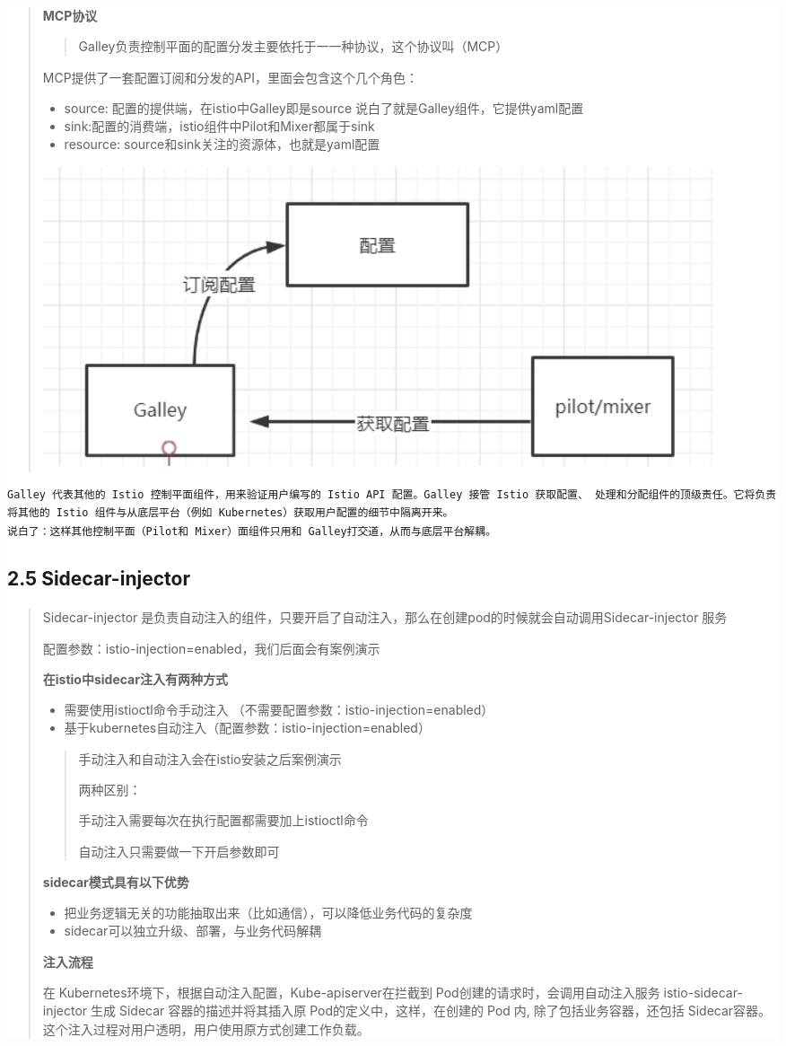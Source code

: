 > **MCP协议**
>
> > Galley负责控制平面的配置分发主要依托于一一种协议，这个协议叫（MCP）
>
> MCP提供了一套配置订阅和分发的API，里面会包含这个几个角色：
>
> - source: 配置的提供端，在istio中Galley即是source 说白了就是Galley组件，它提供yaml配置
> - sink:配置的消费端，istio组件中Pilot和Mixer都属于sink
> - resource: source和sink关注的资源体，也就是yaml配置
>
> ![1589691680738](Istio进阶.assets/1589691680738.png)

~~~
Galley 代表其他的 Istio 控制平面组件，用来验证用户编写的 Istio API 配置。Galley 接管 Istio 获取配置、 处理和分配组件的顶级责任。它将负责将其他的 Istio 组件与从底层平台（例如 Kubernetes）获取用户配置的细节中隔离开来。
说白了：这样其他控制平面（Pilot和 Mixer）面组件只用和 Galley打交道，从而与底层平台解耦。
~~~



## 2.5 Sidecar-injector

>Sidecar-injector 是负责自动注入的组件，只要开启了自动注入，那么在创建pod的时候就会自动调用Sidecar-injector 服务
>
>配置参数：istio-injection=enabled，我们后面会有案例演示
>
>**在istio中sidecar注入有两种方式**
>
>- 需要使用istioctl命令手动注入   （不需要配置参数：istio-injection=enabled）
>- 基于kubernetes自动注入（配置参数：istio-injection=enabled）
>
>> 手动注入和自动注入会在istio安装之后案例演示
>>
>> 两种区别：
>>
>> 手动注入需要每次在执行配置都需要加上istioctl命令
>>
>> 自动注入只需要做一下开启参数即可
>
>**sidecar模式具有以下优势**
>
>- 把业务逻辑无关的功能抽取出来（比如通信），可以降低业务代码的复杂度
>- sidecar可以独立升级、部署，与业务代码解耦
>
>**注入流程**
>
>在 Kubernetes环境下，根据自动注入配置，Kube-apiserver在拦截到 Pod创建的请求时，会调用自动注入服务 istio-sidecar-injector 生成 Sidecar 容器的描述并将其插入原 Pod的定义中，这样，在创建的 Pod 内, 除了包括业务容器，还包括 Sidecar容器。这个注入过程对用户透明，用户使用原方式创建工作负载。